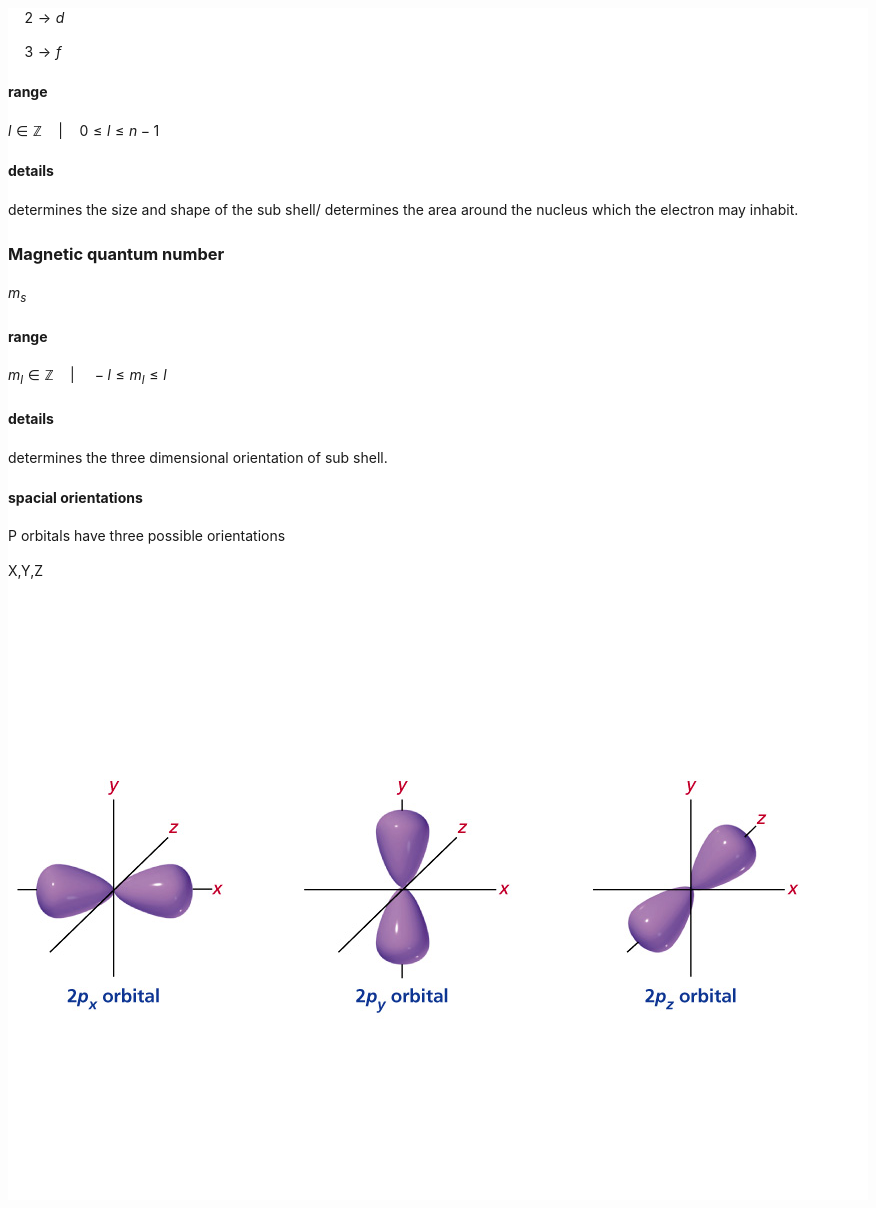 $\quad 2\rightarrow d$

$\quad 3\rightarrow f$

#### range
$l\in \mathbb{Z}\quad | \quad 0 \leq l \leq n-1\quad$

#### details
determines the size and shape of the sub shell/ determines the area around the nucleus which the electron may inhabit.

### Magnetic quantum number
$m_s$

#### range
$m_{l} \in \mathbb{Z} \quad | \quad -l \leq m_{l} \leq l\quad$

#### details
determines the three dimensional orientation of sub shell.  

#### spacial orientations
P orbitals have three possible orientations

X,Y,Z

![p orbital orientations](Integrated_NotesRefRefPics/dOrbitalOrientation.jpg)
